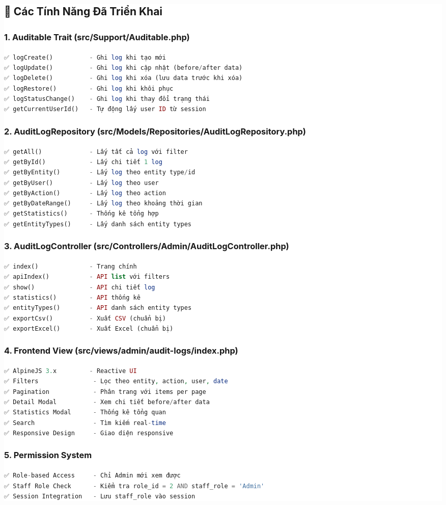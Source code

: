 ## 🔧 Các Tính Năng Đã Triển Khai

### 1. Auditable Trait (src/Support/Auditable.php)
```php
✅ logCreate()          - Ghi log khi tạo mới
✅ logUpdate()          - Ghi log khi cập nhật (before/after data)
✅ logDelete()          - Ghi log khi xóa (lưu data trước khi xóa)
✅ logRestore()         - Ghi log khi khôi phục
✅ logStatusChange()    - Ghi log khi thay đổi trạng thái
✅ getCurrentUserId()   - Tự động lấy user ID từ session
```

### 2. AuditLogRepository (src/Models/Repositories/AuditLogRepository.php)
```php
✅ getAll()             - Lấy tất cả log với filter
✅ getById()            - Lấy chi tiết 1 log
✅ getByEntity()        - Lấy log theo entity type/id
✅ getByUser()          - Lấy log theo user
✅ getByAction()        - Lấy log theo action
✅ getByDateRange()     - Lấy log theo khoảng thời gian
✅ getStatistics()      - Thống kê tổng hợp
✅ getEntityTypes()     - Lấy danh sách entity types
```

### 3. AuditLogController (src/Controllers/Admin/AuditLogController.php)
```php
✅ index()              - Trang chính
✅ apiIndex()           - API list với filters
✅ show()               - API chi tiết log
✅ statistics()         - API thống kê
✅ entityTypes()        - API danh sách entity types
✅ exportCsv()          - Xuất CSV (chuẩn bị)
✅ exportExcel()        - Xuất Excel (chuẩn bị)
```

### 4. Frontend View (src/views/admin/audit-logs/index.php)
```php
✅ AlpineJS 3.x         - Reactive UI
✅ Filters               - Lọc theo entity, action, user, date
✅ Pagination            - Phân trang với items per page
✅ Detail Modal          - Xem chi tiết before/after data
✅ Statistics Modal      - Thống kê tổng quan
✅ Search                - Tìm kiếm real-time
✅ Responsive Design     - Giao diện responsive
```

### 5. Permission System
```php
✅ Role-based Access     - Chỉ Admin mới xem được
✅ Staff Role Check      - Kiểm tra role_id = 2 AND staff_role = 'Admin'
✅ Session Integration   - Lưu staff_role vào session
```

